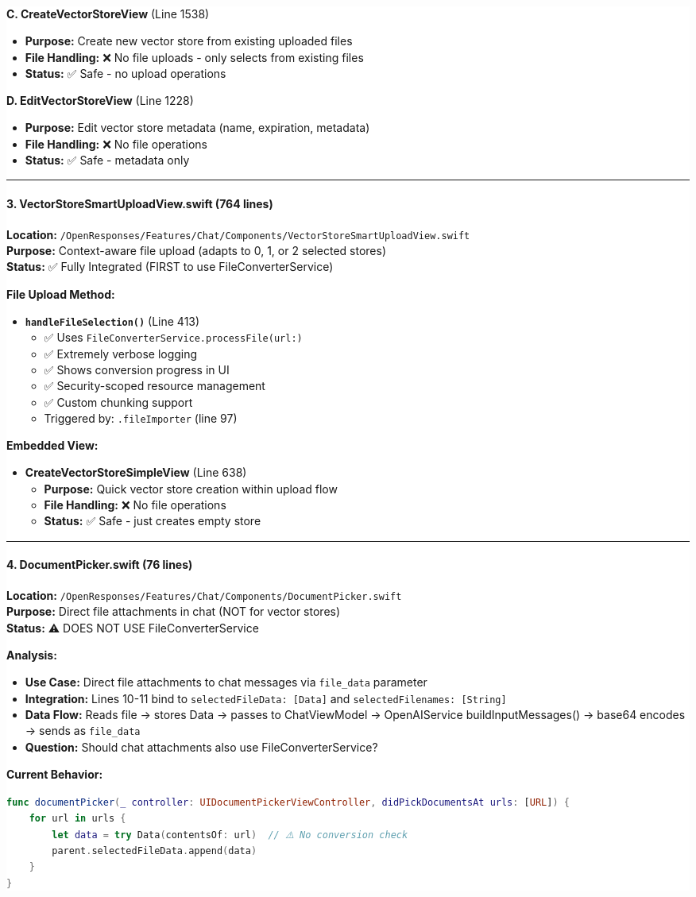 **C. CreateVectorStoreView** (Line 1538)
- **Purpose:** Create new vector store from existing uploaded files
- **File Handling:** ❌ No file uploads - only selects from existing files
- **Status:** ✅ Safe - no upload operations

**D. EditVectorStoreView** (Line 1228)
- **Purpose:** Edit vector store metadata (name, expiration, metadata)
- **File Handling:** ❌ No file operations
- **Status:** ✅ Safe - metadata only

---

#### 3. **VectorStoreSmartUploadView.swift** (764 lines)
**Location:** `/OpenResponses/Features/Chat/Components/VectorStoreSmartUploadView.swift`  
**Purpose:** Context-aware file upload (adapts to 0, 1, or 2 selected stores)  
**Status:** ✅ Fully Integrated (FIRST to use FileConverterService)

**File Upload Method:**
- **`handleFileSelection()`** (Line 413)
  - ✅ Uses `FileConverterService.processFile(url:)`
  - ✅ Extremely verbose logging
  - ✅ Shows conversion progress in UI
  - ✅ Security-scoped resource management
  - ✅ Custom chunking support
  - Triggered by: `.fileImporter` (line 97)

**Embedded View:**
- **CreateVectorStoreSimpleView** (Line 638)
  - **Purpose:** Quick vector store creation within upload flow
  - **File Handling:** ❌ No file operations
  - **Status:** ✅ Safe - just creates empty store

---

#### 4. **DocumentPicker.swift** (76 lines)
**Location:** `/OpenResponses/Features/Chat/Components/DocumentPicker.swift`  
**Purpose:** Direct file attachments in chat (NOT for vector stores)  
**Status:** ⚠️ DOES NOT USE FileConverterService

**Analysis:**
- **Use Case:** Direct file attachments to chat messages via `file_data` parameter
- **Integration:** Lines 10-11 bind to `selectedFileData: [Data]` and `selectedFilenames: [String]`
- **Data Flow:** Reads file → stores Data → passes to ChatViewModel → OpenAIService buildInputMessages() → base64 encodes → sends as `file_data`
- **Question:** Should chat attachments also use FileConverterService?

**Current Behavior:**
```swift
func documentPicker(_ controller: UIDocumentPickerViewController, didPickDocumentsAt urls: [URL]) {
    for url in urls {
        let data = try Data(contentsOf: url)  // ⚠️ No conversion check
        parent.selectedFileData.append(data)
    }
}
```
